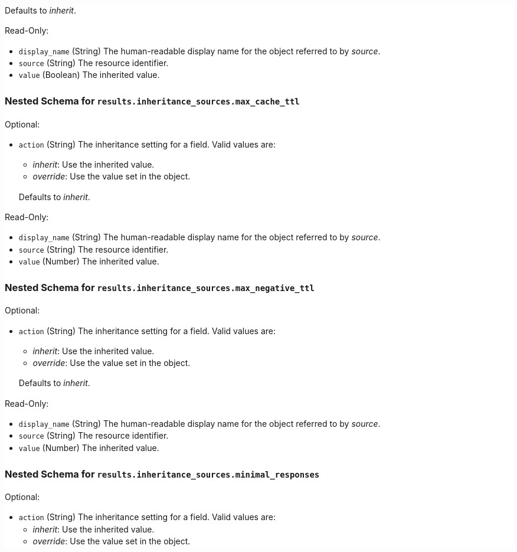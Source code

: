   Defaults to _inherit_.

Read-Only:

- `display_name` (String) The human-readable display name for the object referred to by _source_.
- `source` (String) The resource identifier.
- `value` (Boolean) The inherited value.


<a id="nestedatt--results--inheritance_sources--max_cache_ttl"></a>
### Nested Schema for `results.inheritance_sources.max_cache_ttl`

Optional:

- `action` (String) The inheritance setting for a field. Valid values are:

  * _inherit_: Use the inherited value.
  * _override_: Use the value set in the object.

  Defaults to _inherit_.

Read-Only:

- `display_name` (String) The human-readable display name for the object referred to by _source_.
- `source` (String) The resource identifier.
- `value` (Number) The inherited value.


<a id="nestedatt--results--inheritance_sources--max_negative_ttl"></a>
### Nested Schema for `results.inheritance_sources.max_negative_ttl`

Optional:

- `action` (String) The inheritance setting for a field. Valid values are:

  * _inherit_: Use the inherited value.
  * _override_: Use the value set in the object.

  Defaults to _inherit_.

Read-Only:

- `display_name` (String) The human-readable display name for the object referred to by _source_.
- `source` (String) The resource identifier.
- `value` (Number) The inherited value.


<a id="nestedatt--results--inheritance_sources--minimal_responses"></a>
### Nested Schema for `results.inheritance_sources.minimal_responses`

Optional:

- `action` (String) The inheritance setting for a field. Valid values are:
  * _inherit_: Use the inherited value.
  * _override_: Use the value set in the object.
